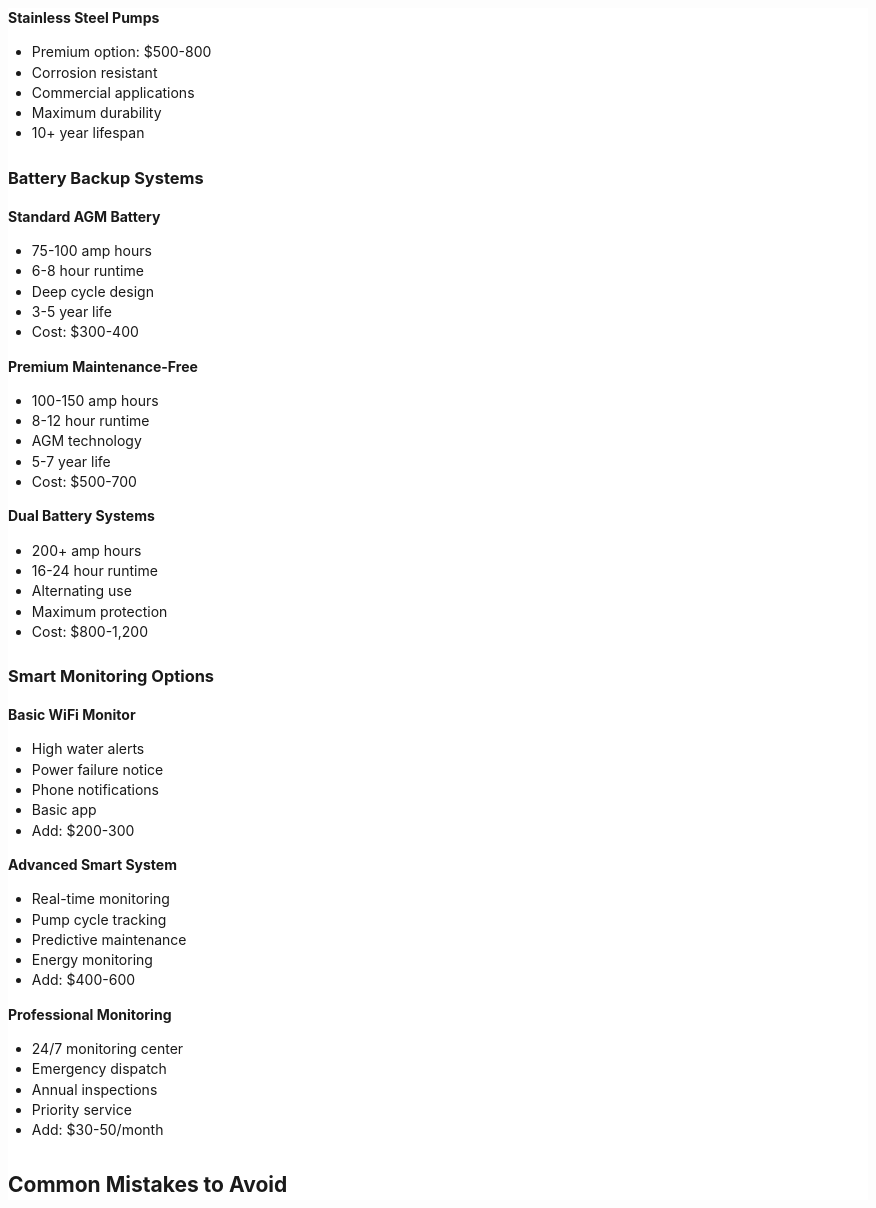 **Stainless Steel Pumps**
- Premium option: $500-800
- Corrosion resistant
- Commercial applications
- Maximum durability
- 10+ year lifespan

### Battery Backup Systems

**Standard AGM Battery**
- 75-100 amp hours
- 6-8 hour runtime
- Deep cycle design
- 3-5 year life
- Cost: $300-400

**Premium Maintenance-Free**
- 100-150 amp hours
- 8-12 hour runtime
- AGM technology
- 5-7 year life
- Cost: $500-700

**Dual Battery Systems**
- 200+ amp hours
- 16-24 hour runtime
- Alternating use
- Maximum protection
- Cost: $800-1,200

### Smart Monitoring Options

**Basic WiFi Monitor**
- High water alerts
- Power failure notice
- Phone notifications
- Basic app
- Add: $200-300

**Advanced Smart System**
- Real-time monitoring
- Pump cycle tracking
- Predictive maintenance
- Energy monitoring
- Add: $400-600

**Professional Monitoring**
- 24/7 monitoring center
- Emergency dispatch
- Annual inspections
- Priority service
- Add: $30-50/month

## Common Mistakes to Avoid
